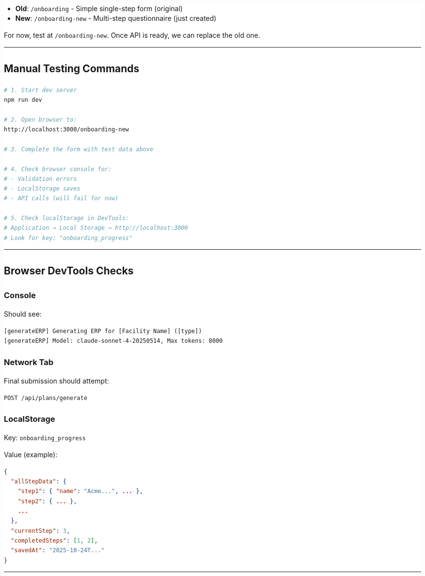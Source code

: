 - **Old**: `/onboarding` - Simple single-step form (original)
- **New**: `/onboarding-new` - Multi-step questionnaire (just created)

For now, test at `/onboarding-new`. Once API is ready, we can replace the old one.

---

## Manual Testing Commands

```bash
# 1. Start dev server
npm run dev

# 2. Open browser to:
http://localhost:3000/onboarding-new

# 3. Complete the form with test data above

# 4. Check browser console for:
# - Validation errors
# - LocalStorage saves
# - API calls (will fail for now)

# 5. Check localStorage in DevTools:
# Application → Local Storage → http://localhost:3000
# Look for key: "onboarding_progress"
```

---

## Browser DevTools Checks

### Console

Should see:
```
[generateERP] Generating ERP for [Facility Name] ([type])
[generateERP] Model: claude-sonnet-4-20250514, Max tokens: 8000
```

### Network Tab

Final submission should attempt:
```
POST /api/plans/generate
```

### LocalStorage

Key: `onboarding_progress`

Value (example):
```json
{
  "allStepData": {
    "step1": { "name": "Acme...", ... },
    "step2": { ... },
    ...
  },
  "currentStep": 3,
  "completedSteps": [1, 2],
  "savedAt": "2025-10-24T..."
}
```

---